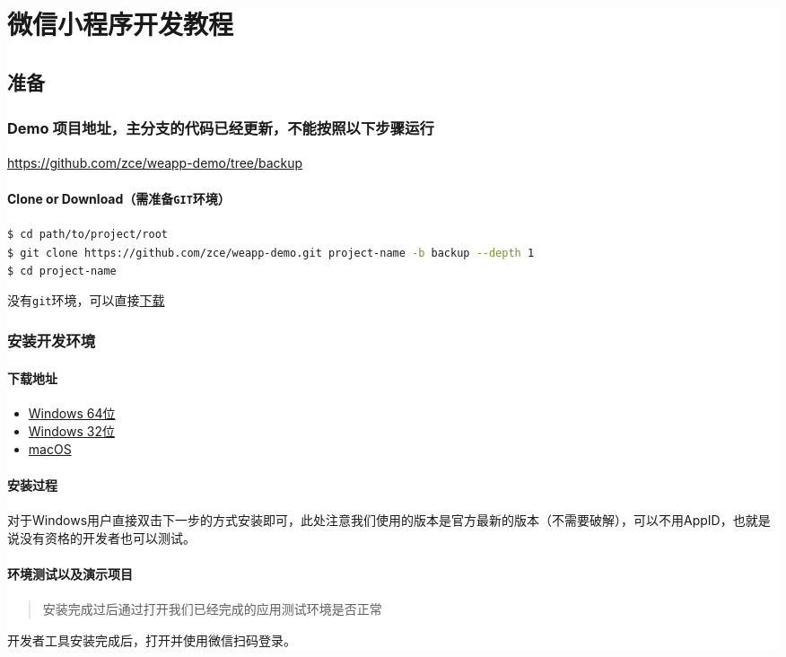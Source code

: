 # 微信小程序开发教程

## 准备

### Demo 项目地址，主分支的代码已经更新，不能按照以下步骤运行

https://github.com/zce/weapp-demo/tree/backup

#### Clone or Download（需准备`GIT`环境）

```bash
$ cd path/to/project/root
$ git clone https://github.com/zce/weapp-demo.git project-name -b backup --depth 1
$ cd project-name
```

没有`git`环境，可以直接[下载](https://github.com/zce/weapp-demo/archive/backup.zip)


### 安装开发环境

#### 下载地址

- [Windows 64位](https://servicewechat.com/wxa-dev-logic/download_redirect?type=x64&from=mpwiki&t=1475052055457)
- [Windows 32位](https://servicewechat.com/wxa-dev-logic/download_redirect?type=ia32&from=mpwiki&t=1475052055457)
- [macOS](https://servicewechat.com/wxa-dev-logic/download_redirect?type=darwin&from=mpwiki&t=1475052055457)


#### 安装过程

对于Windows用户直接双击下一步的方式安装即可，此处注意我们使用的版本是官方最新的版本（不需要破解），可以不用AppID，也就是说没有资格的开发者也可以测试。


#### 环境测试以及演示项目

> 安装完成过后通过打开我们已经完成的应用测试环境是否正常

开发者工具安装完成后，打开并使用微信扫码登录。

<p align="center">